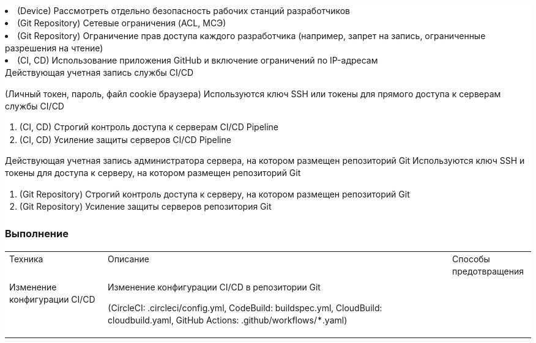 <li>(Device) Рассмотреть отдельно безопасность рабочих станций разработчиков

<li>(Git Repository) Сетевые ограничения (ACL, МСЭ)

<li>(Git Repository) Ограничение прав доступа каждого разработчика (например, запрет на запись, ограниченные разрешения на чтение)

<li>(CI, CD) Использование приложения GitHub и включение ограничений по IP-адресам
</li>
</ol>
   </td>
  </tr>
  <tr>
   <td>Действующая учетная запись службы CI/CD
<p>
(Личный токен, пароль, файл cookie браузера)
   </td>
   <td>Используются ключ SSH или токены для прямого доступа к серверам службы CI/CD
   </td>
   <td>
<ol>

<li>(CI, CD) Строгий контроль доступа к серверам CI/CD Pipeline

<li>(CI, CD) Усиление защиты серверов CI/CD Pipeline
</li>
</ol>
   </td>
  </tr>
  <tr>
   <td>Действующая учетная запись администратора сервера, на котором размещен репозиторий Git
   </td>
   <td>Используются ключ SSH и токены для доступа к серверу, на котором размещен репозиторий Git
   </td>
   <td>
<ol>

<li>(Git Repository) Строгий контроль доступа к серверу, на котором размещен репозиторий Git

<li>(Git Repository) Усиление защиты серверов репозитория Git
</li>
</ol>
   </td>
  </tr>
</table>



### Выполнение


<table>
  <tr>
   <td>Техника
   </td>
   <td>Описание
   </td>
   <td>Способы предотвращения
   </td>
  </tr>
  <tr>
   <td>Изменение конфигурации CI/CD
   </td>
   <td>Изменение конфигурации CI/CD в репозитории Git
<p>
(CircleCI: .circleci/config.yml, CodeBuild: buildspec.yml, CloudBuild: cloudbuild.yaml, GitHub Actions: .github/workflows/*.yaml)
   </td>